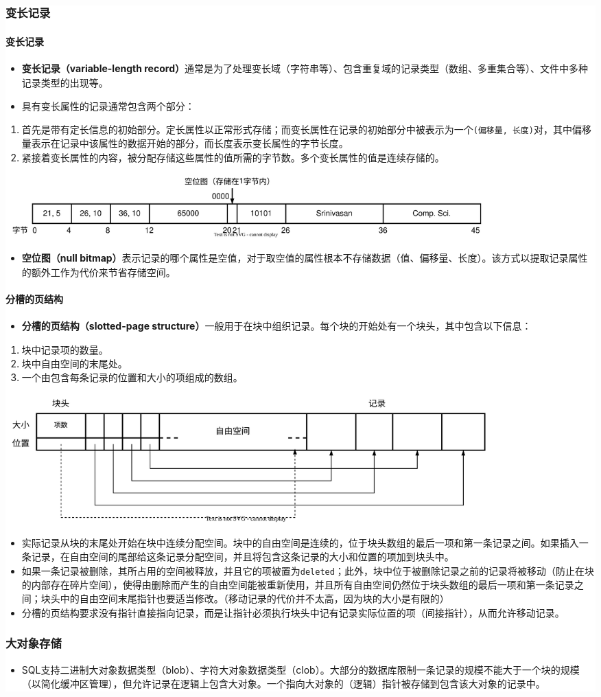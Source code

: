 ### 变长记录

#### 变长记录

- <b>变长记录（variable-length record）</b>通常是为了处理变长域（字符串等）、包含重复域的记录类型（数组、多重集合等）、文件中多种记录类型的出现等。

- 具有变长属性的记录通常包含两个部分：

1. 首先是带有定长信息的初始部分。定长属性以正常形式存储；而变长属性在记录的初始部分中被表示为一个`(偏移量, 长度)`对，其中偏移量表示在记录中该属性的数据开始的部分，而长度表示变长属性的字节长度。
2. 紧接着变长属性的内容，被分配存储这些属性的值所需的字节数。多个变长属性的值是连续存储的。

<img src="../../pictures/数据库系统概念-变长记录文件.drawio.svg" width="700"/> 

- <b>空位图（null bitmap）</b>表示记录的哪个属性是空值，对于取空值的属性根本不存储数据（值、偏移量、长度）。该方式以提取记录属性的额外工作为代价来节省存储空间。

#### 分槽的页结构

- <b>分槽的页结构（slotted-page structure）</b>一般用于在块中组织记录。每个块的开始处有一个块头，其中包含以下信息：

1. 块中记录项的数量。
2. 块中自由空间的末尾处。
3. 一个由包含每条记录的位置和大小的项组成的数组。

<img src="../../pictures/数据库系统概念-分槽的页结构.drawio.svg" width="700"/> 

- 实际记录从块的末尾处开始在块中连续分配空间。块中的自由空间是连续的，位于块头数组的最后一项和第一条记录之间。如果插入一条记录，在自由空间的尾部给这条记录分配空间，并且将包含这条记录的大小和位置的项加到块头中。
- 如果一条记录被删除，其所占用的空间被释放，并且它的项被置为`deleted`；此外，块中位于被删除记录之前的记录将被移动（防止在块的内部存在碎片空间），使得由删除而产生的自由空间能被重新使用，并且所有自由空间仍然位于块头数组的最后一项和第一条记录之间；块头中的自由空间末尾指针也要适当修改。（移动记录的代价并不太高，因为块的大小是有限的）
- 分槽的页结构要求没有指针直接指向记录，而是让指针必须执行块头中记有记录实际位置的项（间接指针），从而允许移动记录。

### 大对象存储

- SQL支持二进制大对象数据类型（blob）、字符大对象数据类型（clob）。大部分的数据库限制一条记录的规模不能大于一个块的规模（以简化缓冲区管理），但允许记录在逻辑上包含大对象。一个指向大对象的（逻辑）指针被存储到包含该大对象的记录中。
